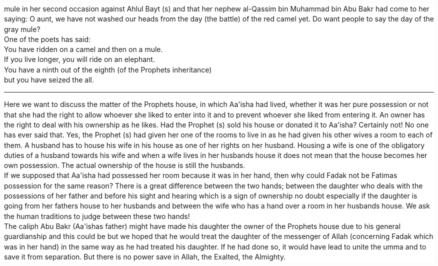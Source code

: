 mule in her second occasion against Ahlul Bayt (s) and that her nephew
al-Qassim bin Muhammad bin Abu Bakr had come to her saying: O aunt, we
have not washed our heads from the day (the battle) of the red camel
yet. Do want people to say the day of the gray mule?  
 One of the poets has said:  
 You have ridden on a camel and then on a mule.  
 If you live longer, you will ride on an elephant.  
 You have a ninth out of the eighth (of the Prophets inheritance)  
 but you have seized the all.

------------------------------------------------------------------------

Here we want to discuss the matter of the Prophets house, in which
Aa'isha had lived, whether it was her pure possession or not that she
had the right to allow whoever she liked to enter into it and to prevent
whoever she liked from entering it. An owner has the right to deal with
his ownership as he likes. Had the Prophet (s) sold his house or donated
it to Aa'isha? Certainly not! No one has ever said that. Yes, the
Prophet (s) had given her one of the rooms to live in as he had given
his other wives a room to each of them. A husband has to house his wife
in his house as one of her rights on her husband. Housing a wife is one
of the obligatory duties of a husband towards his wife and when a wife
lives in her husbands house it does not mean that the house becomes her
own possession. The actual ownership of the house is still the
husbands.  
 If we supposed that Aa'isha had possessed her room because it was in
her hand, then why could Fadak not be Fatimas possession for the same
reason? There is a great difference between the two hands; between the
daughter who deals with the possessions of her father and before his
sight and hearing which is a sign of ownership no doubt especially if
the daughter is going from her fathers house to her husbands and between
the wife who has a hand over a room in her husbands house. We ask the
human traditions to judge between these two hands!  
 The caliph Abu Bakr (Aa'ishas father) might have made his daughter the
owner of the Prophets house due to his general guardianship and this
could be but we hoped that he would treat the daughter of the messenger
of Allah (concerning Fadak which was in her hand) in the same way as he
had treated his daughter. If he had done so, it would have lead to unite
the umma and to save it from separation. But there is no power save in
Allah, the Exalted, the Almighty.
